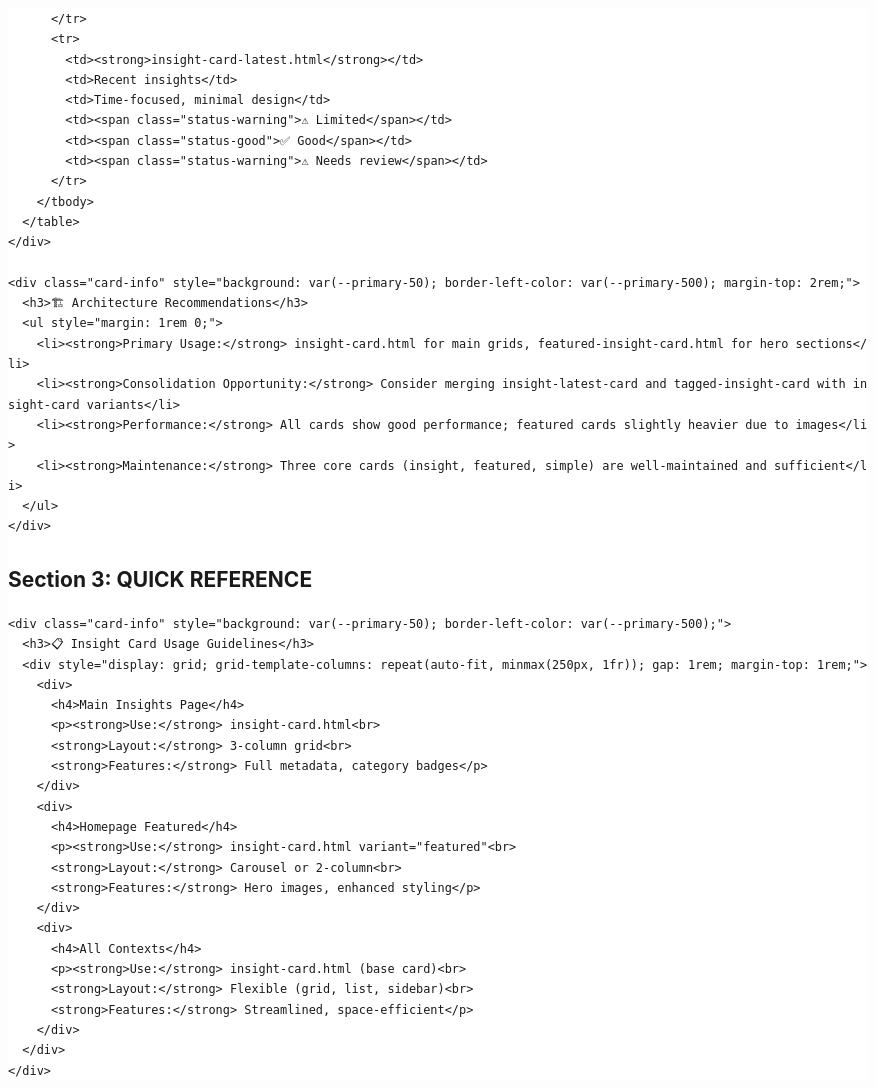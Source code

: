           </tr>
          <tr>
            <td><strong>insight-card-latest.html</strong></td>
            <td>Recent insights</td>
            <td>Time-focused, minimal design</td>
            <td><span class="status-warning">⚠️ Limited</span></td>
            <td><span class="status-good">✅ Good</span></td>
            <td><span class="status-warning">⚠️ Needs review</span></td>
          </tr>
        </tbody>
      </table>
    </div>
    
    <div class="card-info" style="background: var(--primary-50); border-left-color: var(--primary-500); margin-top: 2rem;">
      <h3>🏗️ Architecture Recommendations</h3>
      <ul style="margin: 1rem 0;">
        <li><strong>Primary Usage:</strong> insight-card.html for main grids, featured-insight-card.html for hero sections</li>
        <li><strong>Consolidation Opportunity:</strong> Consider merging insight-latest-card and tagged-insight-card with insight-card variants</li>
        <li><strong>Performance:</strong> All cards show good performance; featured cards slightly heavier due to images</li>
        <li><strong>Maintenance:</strong> Three core cards (insight, featured, simple) are well-maintained and sufficient</li>
      </ul>
    </div>
    
  </section>

  
  <section class="test-section">
    <h2>Section 3: QUICK REFERENCE</h2>
    
    <div class="card-info" style="background: var(--primary-50); border-left-color: var(--primary-500);">
      <h3>📋 Insight Card Usage Guidelines</h3>
      <div style="display: grid; grid-template-columns: repeat(auto-fit, minmax(250px, 1fr)); gap: 1rem; margin-top: 1rem;">
        <div>
          <h4>Main Insights Page</h4>
          <p><strong>Use:</strong> insight-card.html<br>
          <strong>Layout:</strong> 3-column grid<br>
          <strong>Features:</strong> Full metadata, category badges</p>
        </div>
        <div>
          <h4>Homepage Featured</h4>
          <p><strong>Use:</strong> insight-card.html variant="featured"<br>
          <strong>Layout:</strong> Carousel or 2-column<br>
          <strong>Features:</strong> Hero images, enhanced styling</p>
        </div>
        <div>
          <h4>All Contexts</h4>
          <p><strong>Use:</strong> insight-card.html (base card)<br>
          <strong>Layout:</strong> Flexible (grid, list, sidebar)<br>
          <strong>Features:</strong> Streamlined, space-efficient</p>
        </div>
      </div>
    </div>
    
